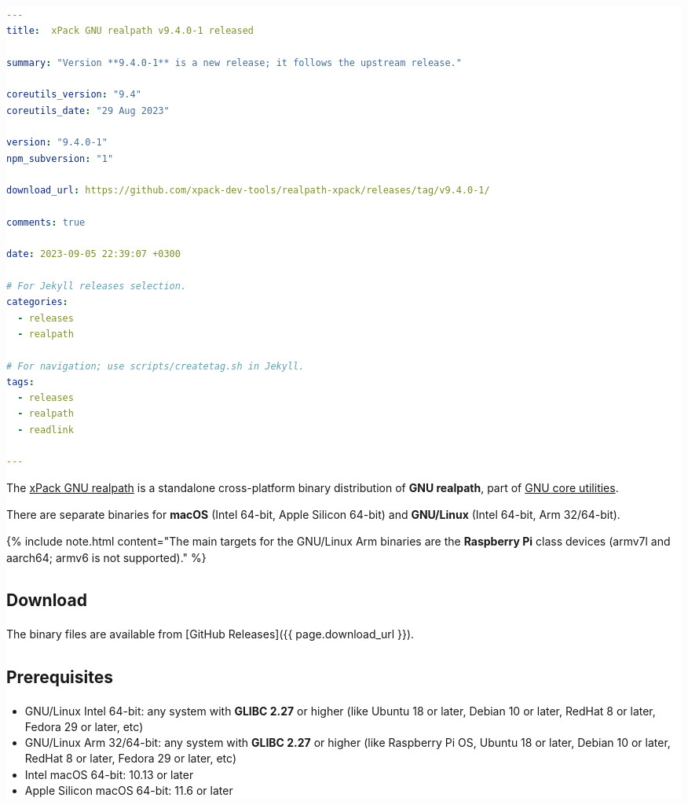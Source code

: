 ```yaml
---
title:  xPack GNU realpath v9.4.0-1 released

summary: "Version **9.4.0-1** is a new release; it follows the upstream release."

coreutils_version: "9.4"
coreutils_date: "29 Aug 2023"

version: "9.4.0-1"
npm_subversion: "1"

download_url: https://github.com/xpack-dev-tools/realpath-xpack/releases/tag/v9.4.0-1/

comments: true

date: 2023-09-05 22:39:07 +0300

# For Jekyll releases selection.
categories:
  - releases
  - realpath

# For navigation; use scripts/createtag.sh in Jekyll.
tags:
  - releases
  - realpath
  - readlink

---
```


The [xPack GNU realpath](https://xpack.github.io/realpath/)
is a standalone cross-platform binary distribution of
**GNU realpath**, part of
[GNU core utilities](https://www.gnu.org/software/coreutils/).

There are separate binaries for
**macOS** (Intel 64-bit, Apple Silicon 64-bit)
and **GNU/Linux** (Intel 64-bit, Arm 32/64-bit).

{% include note.html content="The main targets for the GNU/Linux Arm
binaries are the **Raspberry Pi** class devices (armv7l and aarch64;
armv6 is not supported)." %}

## Download

The binary files are available from [GitHub Releases]({{ page.download_url }}).

## Prerequisites

- GNU/Linux Intel 64-bit: any system with **GLIBC 2.27** or higher
  (like Ubuntu 18 or later, Debian 10 or later, RedHat 8 or later,
  Fedora 29 or later, etc)
- GNU/Linux Arm 32/64-bit: any system with **GLIBC 2.27** or higher
  (like Raspberry Pi OS, Ubuntu 18 or later, Debian 10 or later, RedHat 8 or later,
  Fedora 29 or later, etc)
- Intel macOS 64-bit: 10.13 or later
- Apple Silicon macOS 64-bit: 11.6 or later
